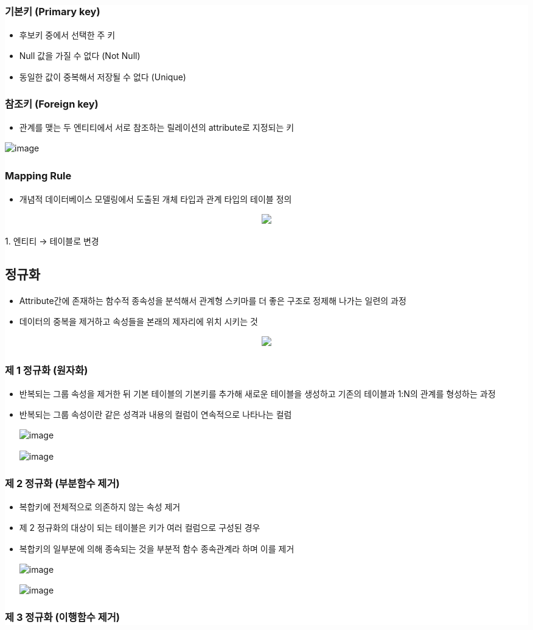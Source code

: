 ### 기본키 (Primary key)

- 후보키 중에서 선택한 주 키

- Null 값을 가질 수 없다 (Not Null)
- 동일한 값이 중복해서 저장될 수 없다 (Unique)

### 참조키 (Foreign key)

- 관계를 맺는 두 엔티티에서 서로 참조하는 릴레이션의 attribute로 지정되는 키

![image](https://user-images.githubusercontent.com/67090601/132619964-c32a095a-e425-4b4c-bf80-f1b74a178152.png)

### Mapping Rule

- 개념적 데이터베이스 모델링에서 도출된 개체 타입과 관계 타입의 테이블 정의

<p align="center">
<img src="https://user-images.githubusercontent.com/67090601/132619991-e2356a2a-7068-4b48-8fb5-b19928420218.png" width="80%"></p>
1. 엔티티 → 테이블로 변경

## 정규화

- Attribute간에 존재하는 함수적 종속성을 분석해서 관계형 스키마를 더 좋은 구조로 정제해 나가는 일련의 과정

- 데이터의 중복을 제거하고 속성들을 본래의 제자리에 위치 시키는 것
<p align="center">
<img src="https://user-images.githubusercontent.com/67090601/132620013-cdf11eac-5087-4bc8-84e3-4d78366c5211.png" width="60%"></p>

### 제 1 정규화 (원자화)

- 반복되는 그룹 속성을 제거한 뒤 기본 테이블의 기본키를 추가해 새로운 테이블을 생성하고
기존의 테이블과 1:N의 관계를 형성하는 과정

- 반복되는 그룹 속성이란 같은 성격과 내용의 컬럼이 연속적으로 나타나는 컬럼

     ![image](https://user-images.githubusercontent.com/67090601/132620042-36f290ab-97f1-4fb0-941f-0eba323364b0.png)

    ![image](https://user-images.githubusercontent.com/67090601/132620058-275d57f9-97b1-4de5-9500-9afd7c00692f.png)

### 제 2 정규화 (부분함수 제거)

- 복합키에 전체적으로 의존하지 않는 속성 제거

- 제 2 정규화의 대상이 되는 테이블은 키가 여러 컬럼으로 구성된 경우
- 복합키의 일부분에 의해 종속되는 것을 부분적 함수 종속관계라 하며 이를 제거

    ![image](https://user-images.githubusercontent.com/67090601/132620074-ef7ae992-ed3e-4900-a290-22c8ae9dd27c.png)

    ![image](https://user-images.githubusercontent.com/67090601/132620146-8144ef6c-a85a-46a0-9ec6-cdc13b097ba9.png)

### 제 3 정규화 (이행함수 제거)
